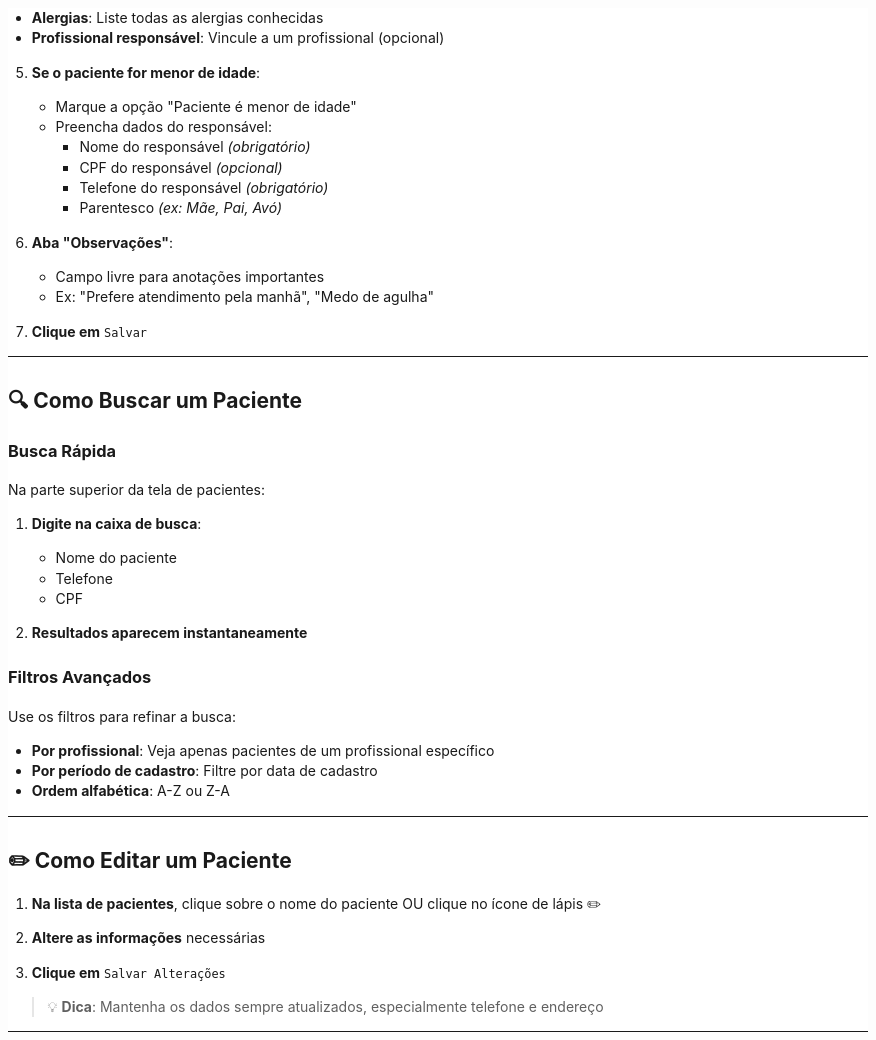    - **Alergias**: Liste todas as alergias conhecidas
   - **Profissional responsável**: Vincule a um profissional (opcional)

5. **Se o paciente for menor de idade**:

   - Marque a opção "Paciente é menor de idade"
   - Preencha dados do responsável:
     - Nome do responsável _(obrigatório)_
     - CPF do responsável _(opcional)_
     - Telefone do responsável _(obrigatório)_
     - Parentesco _(ex: Mãe, Pai, Avó)_

6. **Aba "Observações"**:

   - Campo livre para anotações importantes
   - Ex: "Prefere atendimento pela manhã", "Medo de agulha"

7. **Clique em** `Salvar`

---

## 🔍 Como Buscar um Paciente

### Busca Rápida

Na parte superior da tela de pacientes:

1. **Digite na caixa de busca**:

   - Nome do paciente
   - Telefone
   - CPF

2. **Resultados aparecem instantaneamente**

### Filtros Avançados

Use os filtros para refinar a busca:

- **Por profissional**: Veja apenas pacientes de um profissional específico
- **Por período de cadastro**: Filtre por data de cadastro
- **Ordem alfabética**: A-Z ou Z-A

---

## ✏️ Como Editar um Paciente

1. **Na lista de pacientes**, clique sobre o nome do paciente
   OU clique no ícone de lápis ✏️

2. **Altere as informações** necessárias

3. **Clique em** `Salvar Alterações`

> 💡 **Dica**: Mantenha os dados sempre atualizados, especialmente telefone e endereço

---
